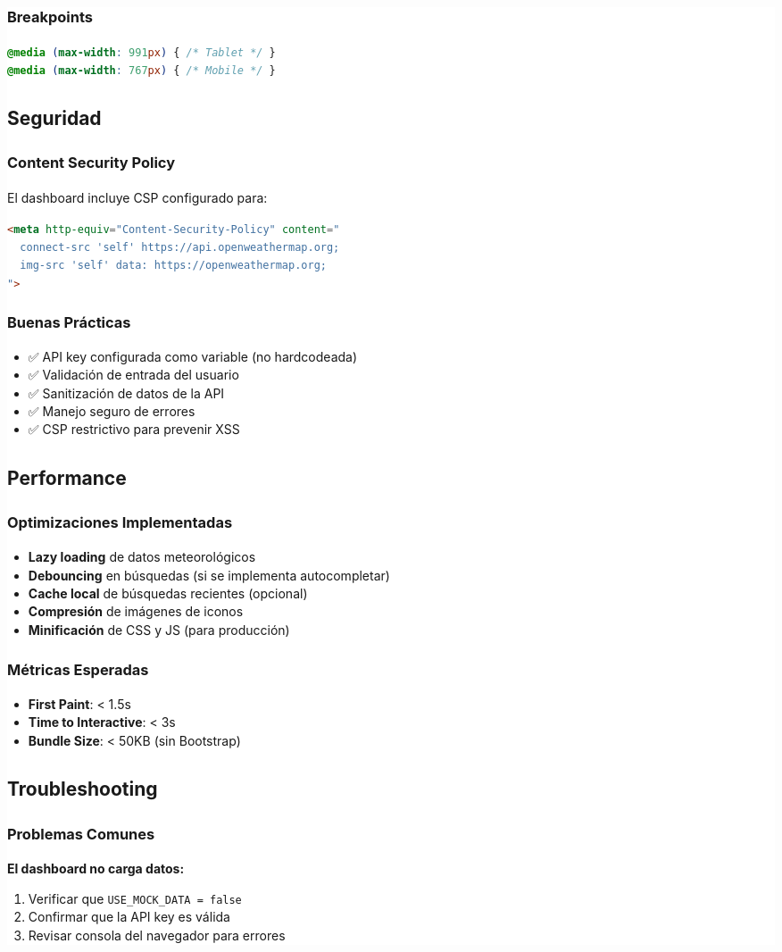 ### Breakpoints

```css
@media (max-width: 991px) { /* Tablet */ }
@media (max-width: 767px) { /* Mobile */ }
```

## Seguridad

### Content Security Policy

El dashboard incluye CSP configurado para:

```html
<meta http-equiv="Content-Security-Policy" content="
  connect-src 'self' https://api.openweathermap.org;
  img-src 'self' data: https://openweathermap.org;
">
```

### Buenas Prácticas

- ✅ API key configurada como variable (no hardcodeada)
- ✅ Validación de entrada del usuario
- ✅ Sanitización de datos de la API
- ✅ Manejo seguro de errores
- ✅ CSP restrictivo para prevenir XSS

## Performance

### Optimizaciones Implementadas

- **Lazy loading** de datos meteorológicos
- **Debouncing** en búsquedas (si se implementa autocompletar)
- **Cache local** de búsquedas recientes (opcional)
- **Compresión** de imágenes de iconos
- **Minificación** de CSS y JS (para producción)

### Métricas Esperadas

- **First Paint**: < 1.5s
- **Time to Interactive**: < 3s
- **Bundle Size**: < 50KB (sin Bootstrap)

## Troubleshooting

### Problemas Comunes

**El dashboard no carga datos:**
1. Verificar que `USE_MOCK_DATA = false`
2. Confirmar que la API key es válida
3. Revisar consola del navegador para errores
